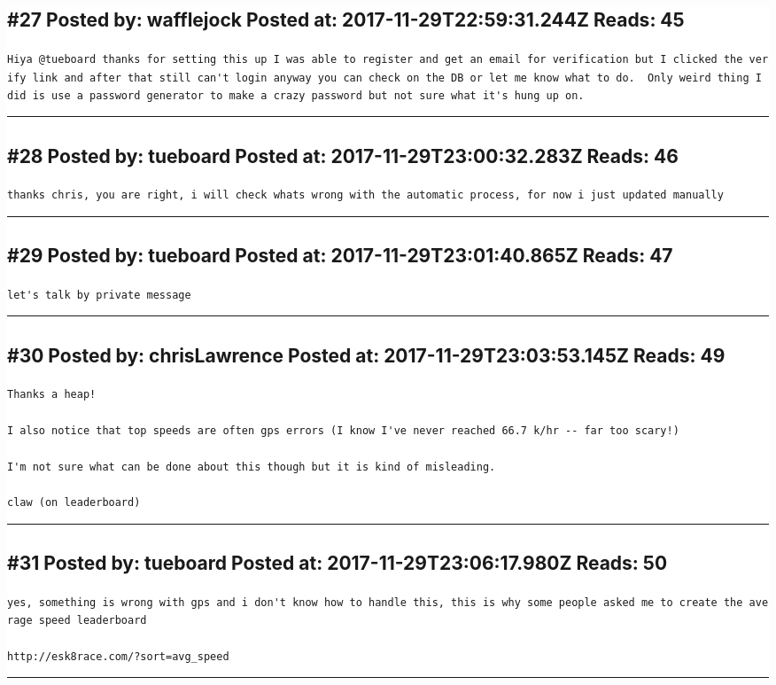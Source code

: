 ## \#27 Posted by: wafflejock Posted at: 2017-11-29T22:59:31.244Z Reads: 45

```
Hiya @tueboard thanks for setting this up I was able to register and get an email for verification but I clicked the verify link and after that still can't login anyway you can check on the DB or let me know what to do.  Only weird thing I did is use a password generator to make a crazy password but not sure what it's hung up on.
```

---
## \#28 Posted by: tueboard Posted at: 2017-11-29T23:00:32.283Z Reads: 46

```
thanks chris, you are right, i will check whats wrong with the automatic process, for now i just updated manually
```

---
## \#29 Posted by: tueboard Posted at: 2017-11-29T23:01:40.865Z Reads: 47

```
let's talk by private message
```

---
## \#30 Posted by: chrisLawrence Posted at: 2017-11-29T23:03:53.145Z Reads: 49

```
Thanks a heap!

I also notice that top speeds are often gps errors (I know I've never reached 66.7 k/hr -- far too scary!)

I'm not sure what can be done about this though but it is kind of misleading.

claw (on leaderboard)
```

---
## \#31 Posted by: tueboard Posted at: 2017-11-29T23:06:17.980Z Reads: 50

```
yes, something is wrong with gps and i don't know how to handle this, this is why some people asked me to create the average speed leaderboard

http://esk8race.com/?sort=avg_speed
```

---